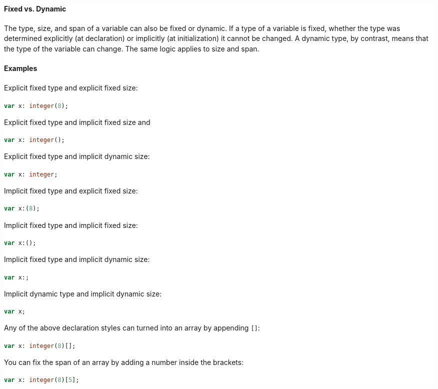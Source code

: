 #### Fixed vs. Dynamic

The type, size, and span of a variable can also be fixed or dynamic.  If a type of a variable is fixed, whether the type was determined explicitly (at declaration) or implicitly (at initialization) it cannot be changed.  A dynamic type, by contrast, means that the type of the variable can change.  The same logic applies to size and span.

#### Examples

Explicit fixed type and explicit fixed size:

```pascal
var x: integer(8);
```

Explicit fixed type and implicit fixed size and 

```pascal
var x: integer();
```

Explicit fixed type and implicit dynamic size:

```pascal
var x: integer;
```

Implicit fixed type and explicit fixed size:

```pascal
var x:(8);
```

Implicit fixed type and implicit fixed size:

```pascal
var x:();
```

Implicit fixed type and implicit dynamic size:

```pascal
var x:;
```

Implicit dynamic type and implicit dynamic size:

```pascal
var x;
```

Any of the above declaration styles can turned into an array by appending `[]`:

```pascal
var x: integer(8)[];
```

You can fix the span of an array by adding a number inside the brackets:

```pascal
var x: integer(8)[5];
```
